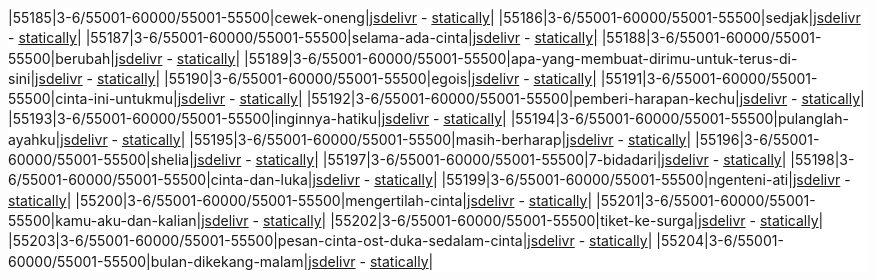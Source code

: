 |55185|3-6/55001-60000/55001-55500|cewek-oneng|[jsdelivr](https://cdn.jsdelivr.net/gh/dbchord/png-old-c-600x600_3-6/55001-60000/55001-55500/cewek-oneng.png) - [statically](https://cdn.statically.io/gh/dbchord/png-old-c-600x600_3-6/img/55001-60000/55001-55500/cewek-oneng.png)|
|55186|3-6/55001-60000/55001-55500|sedjak|[jsdelivr](https://cdn.jsdelivr.net/gh/dbchord/png-old-c-600x600_3-6/55001-60000/55001-55500/sedjak.png) - [statically](https://cdn.statically.io/gh/dbchord/png-old-c-600x600_3-6/img/55001-60000/55001-55500/sedjak.png)|
|55187|3-6/55001-60000/55001-55500|selama-ada-cinta|[jsdelivr](https://cdn.jsdelivr.net/gh/dbchord/png-old-c-600x600_3-6/55001-60000/55001-55500/selama-ada-cinta.png) - [statically](https://cdn.statically.io/gh/dbchord/png-old-c-600x600_3-6/img/55001-60000/55001-55500/selama-ada-cinta.png)|
|55188|3-6/55001-60000/55001-55500|berubah|[jsdelivr](https://cdn.jsdelivr.net/gh/dbchord/png-old-c-600x600_3-6/55001-60000/55001-55500/berubah.png) - [statically](https://cdn.statically.io/gh/dbchord/png-old-c-600x600_3-6/img/55001-60000/55001-55500/berubah.png)|
|55189|3-6/55001-60000/55001-55500|apa-yang-membuat-dirimu-untuk-terus-di-sini|[jsdelivr](https://cdn.jsdelivr.net/gh/dbchord/png-old-c-600x600_3-6/55001-60000/55001-55500/apa-yang-membuat-dirimu-untuk-terus-di-sini.png) - [statically](https://cdn.statically.io/gh/dbchord/png-old-c-600x600_3-6/img/55001-60000/55001-55500/apa-yang-membuat-dirimu-untuk-terus-di-sini.png)|
|55190|3-6/55001-60000/55001-55500|egois|[jsdelivr](https://cdn.jsdelivr.net/gh/dbchord/png-old-c-600x600_3-6/55001-60000/55001-55500/egois.png) - [statically](https://cdn.statically.io/gh/dbchord/png-old-c-600x600_3-6/img/55001-60000/55001-55500/egois.png)|
|55191|3-6/55001-60000/55001-55500|cinta-ini-untukmu|[jsdelivr](https://cdn.jsdelivr.net/gh/dbchord/png-old-c-600x600_3-6/55001-60000/55001-55500/cinta-ini-untukmu.png) - [statically](https://cdn.statically.io/gh/dbchord/png-old-c-600x600_3-6/img/55001-60000/55001-55500/cinta-ini-untukmu.png)|
|55192|3-6/55001-60000/55001-55500|pemberi-harapan-kechu|[jsdelivr](https://cdn.jsdelivr.net/gh/dbchord/png-old-c-600x600_3-6/55001-60000/55001-55500/pemberi-harapan-kechu.png) - [statically](https://cdn.statically.io/gh/dbchord/png-old-c-600x600_3-6/img/55001-60000/55001-55500/pemberi-harapan-kechu.png)|
|55193|3-6/55001-60000/55001-55500|inginnya-hatiku|[jsdelivr](https://cdn.jsdelivr.net/gh/dbchord/png-old-c-600x600_3-6/55001-60000/55001-55500/inginnya-hatiku.png) - [statically](https://cdn.statically.io/gh/dbchord/png-old-c-600x600_3-6/img/55001-60000/55001-55500/inginnya-hatiku.png)|
|55194|3-6/55001-60000/55001-55500|pulanglah-ayahku|[jsdelivr](https://cdn.jsdelivr.net/gh/dbchord/png-old-c-600x600_3-6/55001-60000/55001-55500/pulanglah-ayahku.png) - [statically](https://cdn.statically.io/gh/dbchord/png-old-c-600x600_3-6/img/55001-60000/55001-55500/pulanglah-ayahku.png)|
|55195|3-6/55001-60000/55001-55500|masih-berharap|[jsdelivr](https://cdn.jsdelivr.net/gh/dbchord/png-old-c-600x600_3-6/55001-60000/55001-55500/masih-berharap.png) - [statically](https://cdn.statically.io/gh/dbchord/png-old-c-600x600_3-6/img/55001-60000/55001-55500/masih-berharap.png)|
|55196|3-6/55001-60000/55001-55500|shelia|[jsdelivr](https://cdn.jsdelivr.net/gh/dbchord/png-old-c-600x600_3-6/55001-60000/55001-55500/shelia.png) - [statically](https://cdn.statically.io/gh/dbchord/png-old-c-600x600_3-6/img/55001-60000/55001-55500/shelia.png)|
|55197|3-6/55001-60000/55001-55500|7-bidadari|[jsdelivr](https://cdn.jsdelivr.net/gh/dbchord/png-old-c-600x600_3-6/55001-60000/55001-55500/7-bidadari.png) - [statically](https://cdn.statically.io/gh/dbchord/png-old-c-600x600_3-6/img/55001-60000/55001-55500/7-bidadari.png)|
|55198|3-6/55001-60000/55001-55500|cinta-dan-luka|[jsdelivr](https://cdn.jsdelivr.net/gh/dbchord/png-old-c-600x600_3-6/55001-60000/55001-55500/cinta-dan-luka.png) - [statically](https://cdn.statically.io/gh/dbchord/png-old-c-600x600_3-6/img/55001-60000/55001-55500/cinta-dan-luka.png)|
|55199|3-6/55001-60000/55001-55500|ngenteni-ati|[jsdelivr](https://cdn.jsdelivr.net/gh/dbchord/png-old-c-600x600_3-6/55001-60000/55001-55500/ngenteni-ati.png) - [statically](https://cdn.statically.io/gh/dbchord/png-old-c-600x600_3-6/img/55001-60000/55001-55500/ngenteni-ati.png)|
|55200|3-6/55001-60000/55001-55500|mengertilah-cinta|[jsdelivr](https://cdn.jsdelivr.net/gh/dbchord/png-old-c-600x600_3-6/55001-60000/55001-55500/mengertilah-cinta.png) - [statically](https://cdn.statically.io/gh/dbchord/png-old-c-600x600_3-6/img/55001-60000/55001-55500/mengertilah-cinta.png)|
|55201|3-6/55001-60000/55001-55500|kamu-aku-dan-kalian|[jsdelivr](https://cdn.jsdelivr.net/gh/dbchord/png-old-c-600x600_3-6/55001-60000/55001-55500/kamu-aku-dan-kalian.png) - [statically](https://cdn.statically.io/gh/dbchord/png-old-c-600x600_3-6/img/55001-60000/55001-55500/kamu-aku-dan-kalian.png)|
|55202|3-6/55001-60000/55001-55500|tiket-ke-surga|[jsdelivr](https://cdn.jsdelivr.net/gh/dbchord/png-old-c-600x600_3-6/55001-60000/55001-55500/tiket-ke-surga.png) - [statically](https://cdn.statically.io/gh/dbchord/png-old-c-600x600_3-6/img/55001-60000/55001-55500/tiket-ke-surga.png)|
|55203|3-6/55001-60000/55001-55500|pesan-cinta-ost-duka-sedalam-cinta|[jsdelivr](https://cdn.jsdelivr.net/gh/dbchord/png-old-c-600x600_3-6/55001-60000/55001-55500/pesan-cinta-ost-duka-sedalam-cinta.png) - [statically](https://cdn.statically.io/gh/dbchord/png-old-c-600x600_3-6/img/55001-60000/55001-55500/pesan-cinta-ost-duka-sedalam-cinta.png)|
|55204|3-6/55001-60000/55001-55500|bulan-dikekang-malam|[jsdelivr](https://cdn.jsdelivr.net/gh/dbchord/png-old-c-600x600_3-6/55001-60000/55001-55500/bulan-dikekang-malam.png) - [statically](https://cdn.statically.io/gh/dbchord/png-old-c-600x600_3-6/img/55001-60000/55001-55500/bulan-dikekang-malam.png)|